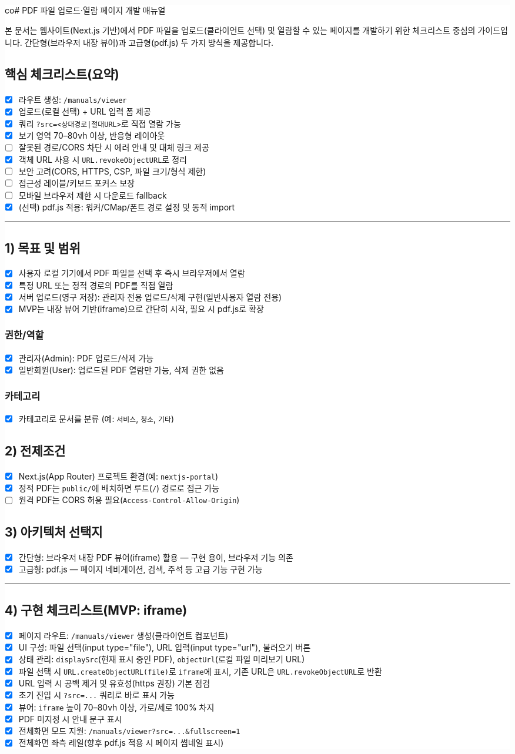 co# PDF 파일 업로드·열람 페이지 개발 매뉴얼

본 문서는 웹사이트(Next.js 기반)에서 PDF 파일을 업로드(클라이언트 선택) 및 열람할 수 있는 페이지를 개발하기 위한 체크리스트 중심의 가이드입니다. 간단형(브라우저 내장 뷰어)과 고급형(pdf.js) 두 가지 방식을 제공합니다.

## 핵심 체크리스트(요약)
- [x] 라우트 생성: `/manuals/viewer`
- [x] 업로드(로컬 선택) + URL 입력 폼 제공
- [x] 쿼리 `?src=<상대경로|절대URL>`로 직접 열람 가능
- [x] 보기 영역 70–80vh 이상, 반응형 레이아웃
- [ ] 잘못된 경로/CORS 차단 시 에러 안내 및 대체 링크 제공
- [x] 객체 URL 사용 시 `URL.revokeObjectURL`로 정리
- [ ] 보안 고려(CORS, HTTPS, CSP, 파일 크기/형식 제한)
- [ ] 접근성 레이블/키보드 포커스 보장
- [ ] 모바일 브라우저 제한 시 다운로드 fallback
- [x] (선택) pdf.js 적용: 워커/CMap/폰트 경로 설정 및 동적 import

---

## 1) 목표 및 범위
- [x] 사용자 로컬 기기에서 PDF 파일을 선택 후 즉시 브라우저에서 열람
- [x] 특정 URL 또는 정적 경로의 PDF를 직접 열람
- [x] 서버 업로드(영구 저장): 관리자 전용 업로드/삭제 구현(일반사용자 열람 전용)
- [x] MVP는 내장 뷰어 기반(iframe)으로 간단히 시작, 필요 시 pdf.js로 확장

### 권한/역할
- [x] 관리자(Admin): PDF 업로드/삭제 가능
- [x] 일반회원(User): 업로드된 PDF 열람만 가능, 삭제 권한 없음

### 카테고리
- [x] 카테고리로 문서를 분류 (예: `서비스`, `청소`, `기타`)

## 2) 전제조건
- [x] Next.js(App Router) 프로젝트 환경(예: `nextjs-portal`)
- [x] 정적 PDF는 `public/`에 배치하면 루트(`/`) 경로로 접근 가능
- [ ] 원격 PDF는 CORS 허용 필요(`Access-Control-Allow-Origin`)

## 3) 아키텍처 선택지
- [x] 간단형: 브라우저 내장 PDF 뷰어(iframe) 활용 — 구현 용이, 브라우저 기능 의존
- [x] 고급형: pdf.js — 페이지 네비게이션, 검색, 주석 등 고급 기능 구현 가능

---

## 4) 구현 체크리스트(MVP: iframe)
- [x] 페이지 라우트: `/manuals/viewer` 생성(클라이언트 컴포넌트)
- [x] UI 구성: 파일 선택(input type="file"), URL 입력(input type="url"), 불러오기 버튼
- [x] 상태 관리: `displaySrc`(현재 표시 중인 PDF), `objectUrl`(로컬 파일 미리보기 URL)
- [x] 파일 선택 시 `URL.createObjectURL(file)`로 `iframe`에 표시, 기존 URL은 `URL.revokeObjectURL`로 반환
- [x] URL 입력 시 공백 제거 및 유효성(https 권장) 기본 점검
- [x] 초기 진입 시 `?src=...` 쿼리로 바로 표시 가능
- [x] 뷰어: `iframe` 높이 70–80vh 이상, 가로/세로 100% 차지
- [x] PDF 미지정 시 안내 문구 표시
- [x] 전체화면 모드 지원: `/manuals/viewer?src=...&fullscreen=1`
- [x] 전체화면 좌측 레일(향후 pdf.js 적용 시 페이지 썸네일 표시)
